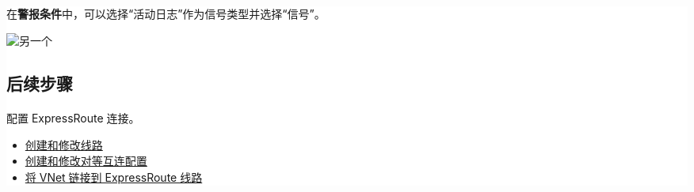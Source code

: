 在**警报条件**中，可以选择“活动日志”作为信号类型并选择“信号”。

  ![另一个](./media/expressroute-monitoring-metrics-alerts/alertshowto6activitylog.jpg)
  
## <a name="next-steps"></a>后续步骤

配置 ExpressRoute 连接。
  
  * [创建和修改线路](expressroute-howto-circuit-arm.md)
  * [创建和修改对等互连配置](expressroute-howto-routing-arm.md)
  * [将 VNet 链接到 ExpressRoute 线路](expressroute-howto-linkvnet-arm.md)
